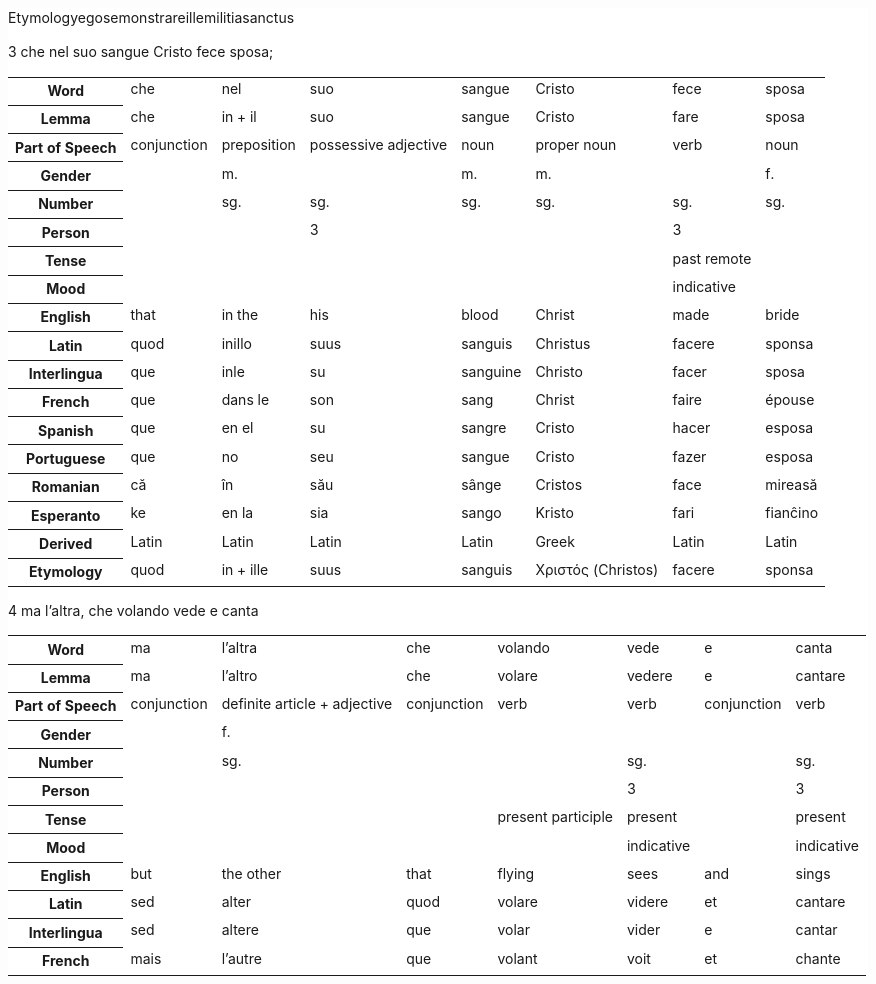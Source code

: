 <tr><th>Etymology</th><td>ego</td><td>se</td><td>monstrare</td><td>ille</td><td>militia</td><td>sanctus</td></tr>
</table>

3 che nel suo sangue Cristo fece sposa;

<table>
<tr><th>Word</th><td>che</td><td>nel</td><td>suo</td><td>sangue</td><td>Cristo</td><td>fece</td><td>sposa</td></tr>
<tr><th>Lemma</th><td>che</td><td>in + il</td><td>suo</td><td>sangue</td><td>Cristo</td><td>fare</td><td>sposa</td></tr>
<tr><th>Part of Speech</th><td>conjunction</td><td>preposition</td><td>possessive adjective</td><td>noun</td><td>proper noun</td><td>verb</td><td>noun</td></tr>
<tr><th>Gender</th><td></td><td>m.</td><td></td><td>m.</td><td>m.</td><td></td><td>f.</td></tr>
<tr><th>Number</th><td></td><td>sg.</td><td>sg.</td><td>sg.</td><td>sg.</td><td>sg.</td><td>sg.</td></tr>
<tr><th>Person</th><td></td><td></td><td>3</td><td></td><td></td><td>3</td><td></td></tr>
<tr><th>Tense</th><td></td><td></td><td></td><td></td><td></td><td>past remote</td><td></td></tr>
<tr><th>Mood</th><td></td><td></td><td></td><td></td><td></td><td>indicative</td><td></td></tr>
<tr><th>English</th><td>that</td><td>in the</td><td>his</td><td>blood</td><td>Christ</td><td>made</td><td>bride</td></tr>
<tr><th>Latin</th><td>quod</td><td>inillo</td><td>suus</td><td>sanguis</td><td>Christus</td><td>facere</td><td>sponsa</td></tr>
<tr><th>Interlingua</th><td>que</td><td>inle</td><td>su</td><td>sanguine</td><td>Christo</td><td>facer</td><td>sposa</td></tr>
<tr><th>French</th><td>que</td><td>dans le</td><td>son</td><td>sang</td><td>Christ</td><td>faire</td><td>épouse</td></tr>
<tr><th>Spanish</th><td>que</td><td>en el</td><td>su</td><td>sangre</td><td>Cristo</td><td>hacer</td><td>esposa</td></tr>
<tr><th>Portuguese</th><td>que</td><td>no</td><td>seu</td><td>sangue</td><td>Cristo</td><td>fazer</td><td>esposa</td></tr>
<tr><th>Romanian</th><td>că</td><td>în</td><td>său</td><td>sânge</td><td>Cristos</td><td>face</td><td>mireasă</td></tr>
<tr><th>Esperanto</th><td>ke</td><td>en la</td><td>sia</td><td>sango</td><td>Kristo</td><td>fari</td><td>fianĉino</td></tr>
<tr><th>Derived</th><td>Latin</td><td>Latin</td><td>Latin</td><td>Latin</td><td>Greek</td><td>Latin</td><td>Latin</td></tr>
<tr><th>Etymology</th><td>quod</td><td>in + ille</td><td>suus</td><td>sanguis</td><td>Χριστός (Christos)</td><td>facere</td><td>sponsa</td></tr>
</table>

4 ma l’altra, che volando vede e canta

<table>
<tr><th>Word</th><td>ma</td><td>l’altra</td><td>che</td><td>volando</td><td>vede</td><td>e</td><td>canta</td></tr>
<tr><th>Lemma</th><td>ma</td><td>l’altro</td><td>che</td><td>volare</td><td>vedere</td><td>e</td><td>cantare</td></tr>
<tr><th>Part of Speech</th><td>conjunction</td><td>definite article + adjective</td><td>conjunction</td><td>verb</td><td>verb</td><td>conjunction</td><td>verb</td></tr>
<tr><th>Gender</th><td></td><td>f.</td><td></td><td></td><td></td><td></td><td></td></tr>
<tr><th>Number</th><td></td><td>sg.</td><td></td><td></td><td>sg.</td><td></td><td>sg.</td></tr>
<tr><th>Person</th><td></td><td></td><td></td><td></td><td>3</td><td></td><td>3</td></tr>
<tr><th>Tense</th><td></td><td></td><td></td><td>present participle</td><td>present</td><td></td><td>present</td></tr>
<tr><th>Mood</th><td></td><td></td><td></td><td></td><td>indicative</td><td></td><td>indicative</td></tr>
<tr><th>English</th><td>but</td><td>the other</td><td>that</td><td>flying</td><td>sees</td><td>and</td><td>sings</td></tr>
<tr><th>Latin</th><td>sed</td><td>alter</td><td>quod</td><td>volare</td><td>videre</td><td>et</td><td>cantare</td></tr>
<tr><th>Interlingua</th><td>sed</td><td>altere</td><td>que</td><td>volar</td><td>vider</td><td>e</td><td>cantar</td></tr>
<tr><th>French</th><td>mais</td><td>l’autre</td><td>que</td><td>volant</td><td>voit</td><td>et</td><td>chante</td></tr>